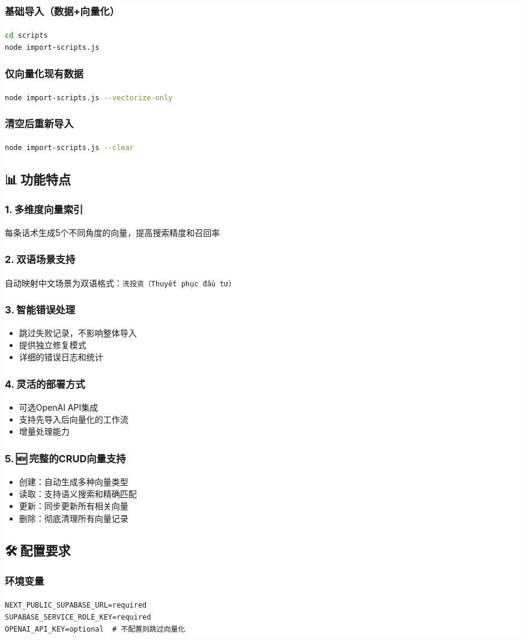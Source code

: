 ### 基础导入（数据+向量化）
```bash
cd scripts
node import-scripts.js
```

### 仅向量化现有数据
```bash
node import-scripts.js --vectorize-only
```

### 清空后重新导入
```bash
node import-scripts.js --clear
```

## 📊 功能特点

### 1. 多维度向量索引
每条话术生成5个不同角度的向量，提高搜索精度和召回率

### 2. 双语场景支持
自动映射中文场景为双语格式：`洗投资（Thuyết phục đầu tư）`

### 3. 智能错误处理
- 跳过失败记录，不影响整体导入
- 提供独立修复模式
- 详细的错误日志和统计

### 4. 灵活的部署方式
- 可选OpenAI API集成
- 支持先导入后向量化的工作流
- 增量处理能力

### 5. 🆕 完整的CRUD向量支持
- 创建：自动生成多种向量类型
- 读取：支持语义搜索和精确匹配
- 更新：同步更新所有相关向量
- 删除：彻底清理所有向量记录

## 🛠️ 配置要求

### 环境变量
```env
NEXT_PUBLIC_SUPABASE_URL=required
SUPABASE_SERVICE_ROLE_KEY=required  
OPENAI_API_KEY=optional  # 不配置则跳过向量化
```
